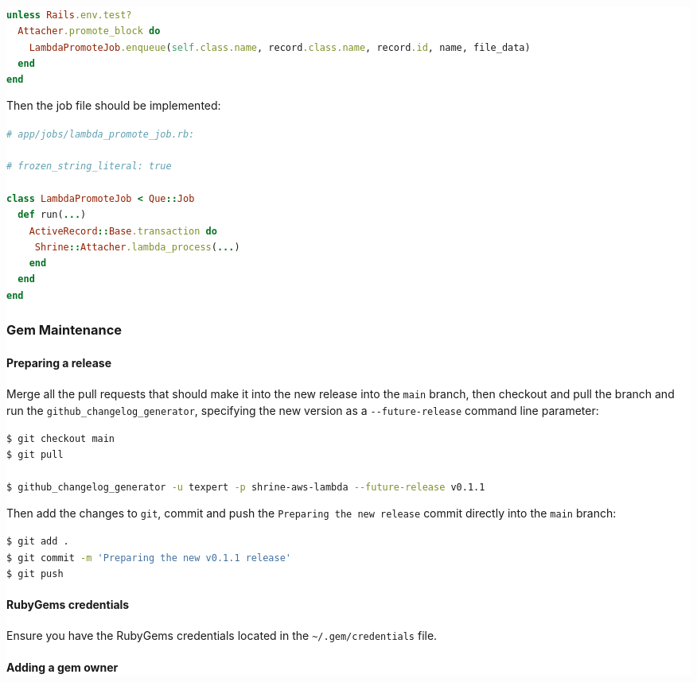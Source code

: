 ```ruby
unless Rails.env.test?
  Attacher.promote_block do
    LambdaPromoteJob.enqueue(self.class.name, record.class.name, record.id, name, file_data)
  end
end
```

Then the job file should be implemented:

```ruby
# app/jobs/lambda_promote_job.rb:

# frozen_string_literal: true

class LambdaPromoteJob < Que::Job
  def run(...)
    ActiveRecord::Base.transaction do
     Shrine::Attacher.lambda_process(...)
    end
  end
end
```

### Gem Maintenance

#### Preparing a release

Merge all the pull requests that should make it into the new release into the `main` branch, then checkout and pull the
branch and run the `github_changelog_generator`, specifying the new version as a `--future-release` command line 
parameter:

```bash
$ git checkout main
$ git pull

$ github_changelog_generator -u texpert -p shrine-aws-lambda --future-release v0.1.1
```

Then add the changes to `git`, commit and push the `Preparing the new release` commit directly into the `main` branch:

```bash
$ git add .
$ git commit -m 'Preparing the new v0.1.1 release'
$ git push
```

#### RubyGems credentials

Ensure you have the RubyGems credentials located in the `~/.gem/credentials` file.

#### Adding a gem owner
